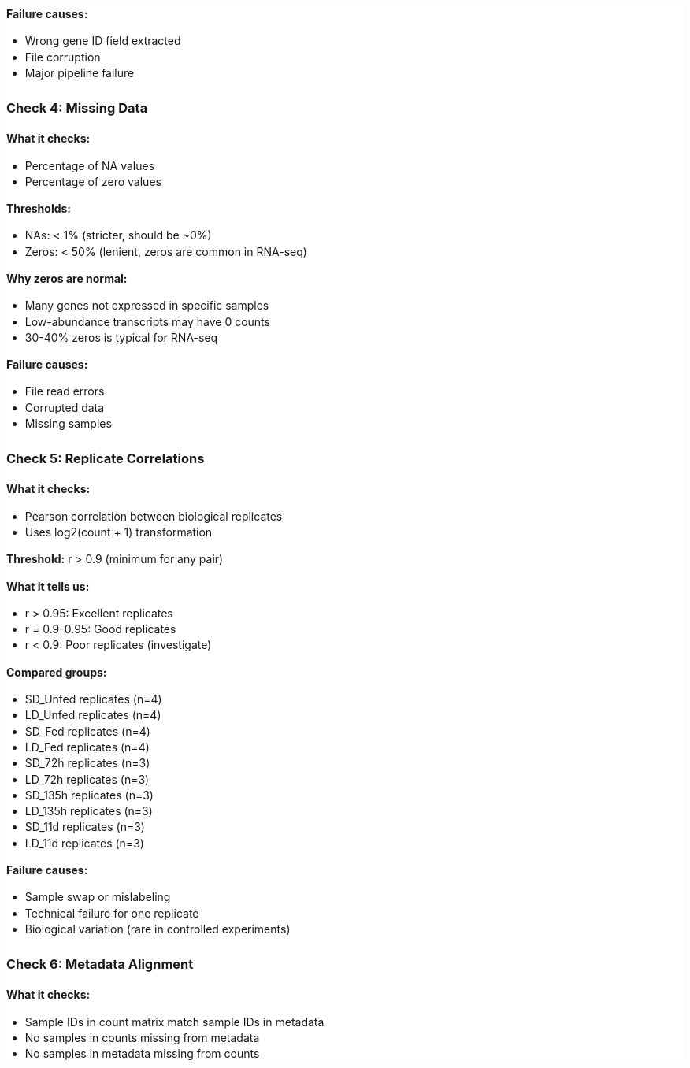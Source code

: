 **Failure causes:**
- Wrong gene ID field extracted
- File corruption
- Major pipeline failure

### Check 4: Missing Data
**What it checks:**
- Percentage of NA values
- Percentage of zero values

**Thresholds:**
- NAs: < 1% (stricter, should be ~0%)
- Zeros: < 50% (lenient, zeros are common in RNA-seq)

**Why zeros are normal:**
- Many genes not expressed in specific samples
- Low-abundance transcripts may have 0 counts
- 30-40% zeros is typical for RNA-seq

**Failure causes:**
- File read errors
- Corrupted data
- Missing samples

### Check 5: Replicate Correlations
**What it checks:**
- Pearson correlation between biological replicates
- Uses log2(count + 1) transformation

**Threshold:** r > 0.9 (minimum for any pair)

**What it tells us:**
- r > 0.95: Excellent replicates
- r = 0.9-0.95: Good replicates
- r < 0.9: Poor replicates (investigate)

**Compared groups:**
- SD_Unfed replicates (n=4)
- LD_Unfed replicates (n=4)
- SD_Fed replicates (n=4)
- LD_Fed replicates (n=4)
- SD_72h replicates (n=3)
- LD_72h replicates (n=3)
- SD_135h replicates (n=3)
- LD_135h replicates (n=3)
- SD_11d replicates (n=3)
- LD_11d replicates (n=3)

**Failure causes:**
- Sample swap or mislabeling
- Technical failure for one replicate
- Biological variation (rare in controlled experiments)

### Check 6: Metadata Alignment
**What it checks:**
- Sample IDs in count matrix match sample IDs in metadata
- No samples in counts missing from metadata
- No samples in metadata missing from counts
